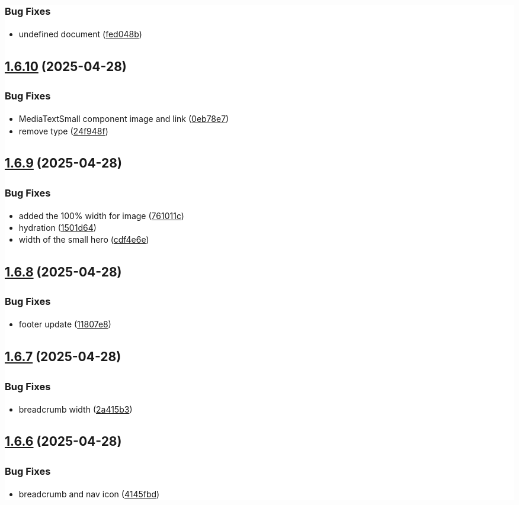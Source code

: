 ### Bug Fixes

- undefined document ([fed048b](https://github.com/zepdev/design-system-zhd-react/commit/fed048b830553d9037bd38100b1a734bcf24dd69))

## [1.6.10](https://github.com/zepdev/design-system-zhd-react/compare/v1.6.9...v1.6.10) (2025-04-28)

### Bug Fixes

- MediaTextSmall component image and link ([0eb78e7](https://github.com/zepdev/design-system-zhd-react/commit/0eb78e7764200e7568508c5ab9bd3411e0ae2371))
- remove type ([24f948f](https://github.com/zepdev/design-system-zhd-react/commit/24f948f0f93efe309cab38b3b8c4d21b2fc6b7a9))

## [1.6.9](https://github.com/zepdev/design-system-zhd-react/compare/v1.6.8...v1.6.9) (2025-04-28)

### Bug Fixes

- added the 100% width for image ([761011c](https://github.com/zepdev/design-system-zhd-react/commit/761011c57b2e9e522d60038bb9dc721a5dd873db))
- hydration ([1501d64](https://github.com/zepdev/design-system-zhd-react/commit/1501d648a4097a790c0364d5d68a754ef9e3609b))
- width of the small hero ([cdf4e6e](https://github.com/zepdev/design-system-zhd-react/commit/cdf4e6eb6cbcefa4085b62cc820cf1b95714addb))

## [1.6.8](https://github.com/zepdev/design-system-zhd-react/compare/v1.6.7...v1.6.8) (2025-04-28)

### Bug Fixes

- footer update ([11807e8](https://github.com/zepdev/design-system-zhd-react/commit/11807e8f86e3b083b43ad92a3ead8fda5bc54387))

## [1.6.7](https://github.com/zepdev/design-system-zhd-react/compare/v1.6.6...v1.6.7) (2025-04-28)

### Bug Fixes

- breadcrumb width ([2a415b3](https://github.com/zepdev/design-system-zhd-react/commit/2a415b37589b6bf2f47c54e9590b39e9cffd9486))

## [1.6.6](https://github.com/zepdev/design-system-zhd-react/compare/v1.6.5...v1.6.6) (2025-04-28)

### Bug Fixes

- breadcrumb and nav icon ([4145fbd](https://github.com/zepdev/design-system-zhd-react/commit/4145fbd92dce7b8a867ea8e15b7d60f94c249068))
